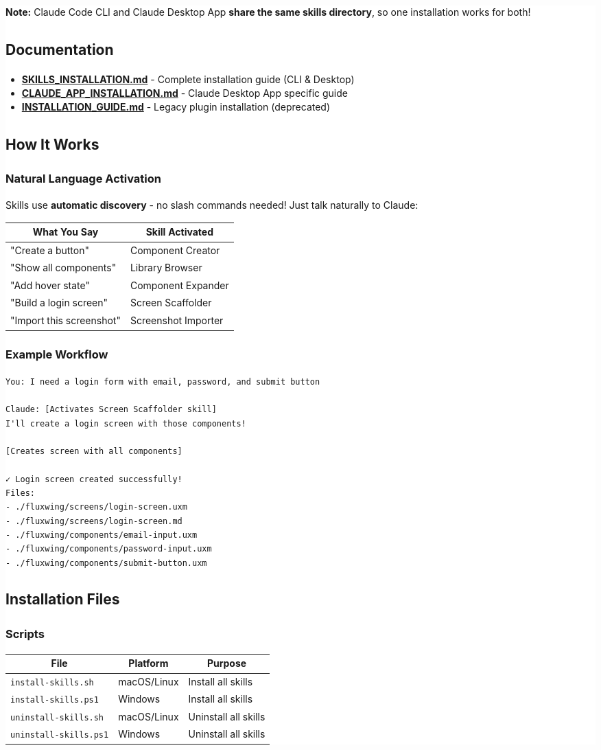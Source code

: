 **Note:** Claude Code CLI and Claude Desktop App **share the same skills directory**, so one installation works for both!

## Documentation

- **[SKILLS_INSTALLATION.md](SKILLS_INSTALLATION.md)** - Complete installation guide (CLI & Desktop)
- **[CLAUDE_APP_INSTALLATION.md](CLAUDE_APP_INSTALLATION.md)** - Claude Desktop App specific guide
- **[INSTALLATION_GUIDE.md](INSTALLATION_GUIDE.md)** - Legacy plugin installation (deprecated)

## How It Works

### Natural Language Activation

Skills use **automatic discovery** - no slash commands needed! Just talk naturally to Claude:

| What You Say | Skill Activated |
|--------------|-----------------|
| "Create a button" | Component Creator |
| "Show all components" | Library Browser |
| "Add hover state" | Component Expander |
| "Build a login screen" | Screen Scaffolder |
| "Import this screenshot" | Screenshot Importer |

### Example Workflow

```
You: I need a login form with email, password, and submit button

Claude: [Activates Screen Scaffolder skill]
I'll create a login screen with those components!

[Creates screen with all components]

✓ Login screen created successfully!
Files:
- ./fluxwing/screens/login-screen.uxm
- ./fluxwing/screens/login-screen.md
- ./fluxwing/components/email-input.uxm
- ./fluxwing/components/password-input.uxm
- ./fluxwing/components/submit-button.uxm
```

## Installation Files

### Scripts

| File | Platform | Purpose |
|------|----------|---------|
| `install-skills.sh` | macOS/Linux | Install all skills |
| `install-skills.ps1` | Windows | Install all skills |
| `uninstall-skills.sh` | macOS/Linux | Uninstall all skills |
| `uninstall-skills.ps1` | Windows | Uninstall all skills |
